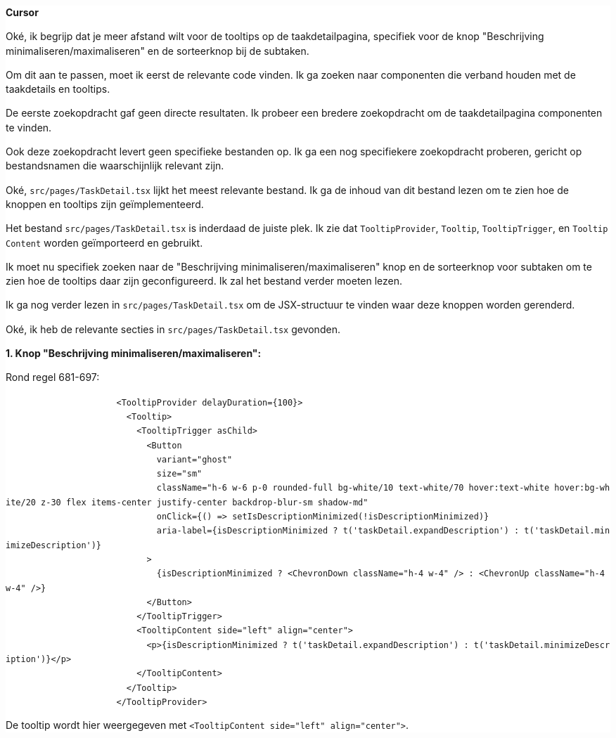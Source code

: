 
**Cursor**

Oké, ik begrijp dat je meer afstand wilt voor de tooltips op de taakdetailpagina, specifiek voor de knop "Beschrijving minimaliseren/maximaliseren" en de sorteerknop bij de subtaken.

Om dit aan te passen, moet ik eerst de relevante code vinden. Ik ga zoeken naar componenten die verband houden met de taakdetails en tooltips.

De eerste zoekopdracht gaf geen directe resultaten. Ik probeer een bredere zoekopdracht om de taakdetailpagina componenten te vinden.

Ook deze zoekopdracht levert geen specifieke bestanden op. Ik ga een nog specifiekere zoekopdracht proberen, gericht op bestandsnamen die waarschijnlijk relevant zijn.

Oké, `src/pages/TaskDetail.tsx` lijkt het meest relevante bestand. Ik ga de inhoud van dit bestand lezen om te zien hoe de knoppen en tooltips zijn geïmplementeerd.

Het bestand `src/pages/TaskDetail.tsx` is inderdaad de juiste plek. Ik zie dat `TooltipProvider`, `Tooltip`, `TooltipTrigger`, en `TooltipContent` worden geïmporteerd en gebruikt.

Ik moet nu specifiek zoeken naar de "Beschrijving minimaliseren/maximaliseren" knop en de sorteerknop voor subtaken om te zien hoe de tooltips daar zijn geconfigureerd. Ik zal het bestand verder moeten lezen.

Ik ga nog verder lezen in `src/pages/TaskDetail.tsx` om de JSX-structuur te vinden waar deze knoppen worden gerenderd.

Oké, ik heb de relevante secties in `src/pages/TaskDetail.tsx` gevonden.

**1. Knop "Beschrijving minimaliseren/maximaliseren":**

Rond regel 681-697:
```tsx
                      <TooltipProvider delayDuration={100}>
                        <Tooltip>
                          <TooltipTrigger asChild>
                            <Button
                              variant="ghost"
                              size="sm"
                              className="h-6 w-6 p-0 rounded-full bg-white/10 text-white/70 hover:text-white hover:bg-white/20 z-30 flex items-center justify-center backdrop-blur-sm shadow-md"
                              onClick={() => setIsDescriptionMinimized(!isDescriptionMinimized)}
                              aria-label={isDescriptionMinimized ? t('taskDetail.expandDescription') : t('taskDetail.minimizeDescription')}
                            >
                              {isDescriptionMinimized ? <ChevronDown className="h-4 w-4" /> : <ChevronUp className="h-4 w-4" />}
                            </Button>
                          </TooltipTrigger>
                          <TooltipContent side="left" align="center">
                            <p>{isDescriptionMinimized ? t('taskDetail.expandDescription') : t('taskDetail.minimizeDescription')}</p>
                          </TooltipContent>
                        </Tooltip>
                      </TooltipProvider>
```
De tooltip wordt hier weergegeven met `<TooltipContent side="left" align="center">`.
